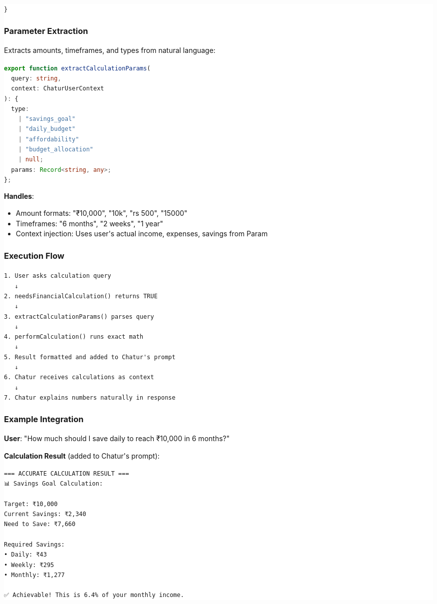```typescript
}
```

### Parameter Extraction

Extracts amounts, timeframes, and types from natural language:

```typescript
export function extractCalculationParams(
  query: string,
  context: ChaturUserContext
): {
  type:
    | "savings_goal"
    | "daily_budget"
    | "affordability"
    | "budget_allocation"
    | null;
  params: Record<string, any>;
};
```

**Handles**:

- Amount formats: "₹10,000", "10k", "rs 500", "15000"
- Timeframes: "6 months", "2 weeks", "1 year"
- Context injection: Uses user's actual income, expenses, savings from Param

### Execution Flow

```
1. User asks calculation query
   ↓
2. needsFinancialCalculation() returns TRUE
   ↓
3. extractCalculationParams() parses query
   ↓
4. performCalculation() runs exact math
   ↓
5. Result formatted and added to Chatur's prompt
   ↓
6. Chatur receives calculations as context
   ↓
7. Chatur explains numbers naturally in response
```

### Example Integration

**User**: "How much should I save daily to reach ₹10,000 in 6 months?"

**Calculation Result** (added to Chatur's prompt):

```
=== ACCURATE CALCULATION RESULT ===
📊 Savings Goal Calculation:

Target: ₹10,000
Current Savings: ₹2,340
Need to Save: ₹7,660

Required Savings:
• Daily: ₹43
• Weekly: ₹295
• Monthly: ₹1,277

✅ Achievable! This is 6.4% of your monthly income.

```